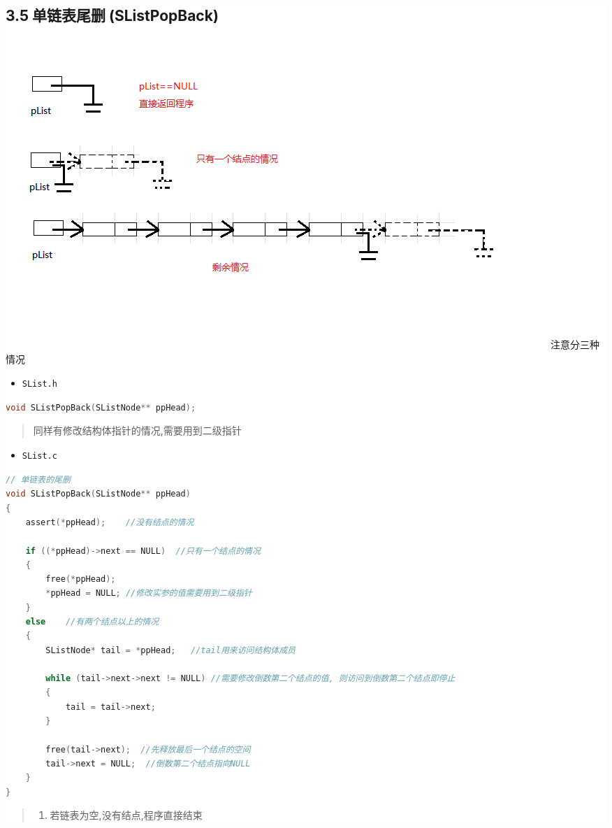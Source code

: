 ## 3.5 单链表尾删 (SListPopBack)
![1690661431272](image/单链表/1690661431272.png)
注意分三种情况
- `SList.h`
```c
void SListPopBack(SListNode** ppHead);
```
> 同样有修改结构体指针的情况,需要用到二级指针

- `SList.c`
```c
// 单链表的尾删
void SListPopBack(SListNode** ppHead)
{
    assert(*ppHead);    //没有结点的情况

    if ((*ppHead)->next == NULL)  //只有一个结点的情况
    {
        free(*ppHead);
        *ppHead = NULL; //修改实参的值需要用到二级指针
    }
    else    //有两个结点以上的情况
    {
        SListNode* tail = *ppHead;   //tail用来访问结构体成员

        while (tail->next->next != NULL) //需要修改倒数第二个结点的值, 则访问到倒数第二个结点即停止
        {
            tail = tail->next;
        }

        free(tail->next);  //先释放最后一个结点的空间
        tail->next = NULL;  //倒数第二个结点指向NULL
    }
}
```
> 1. 若链表为空,没有结点,程序直接结束
